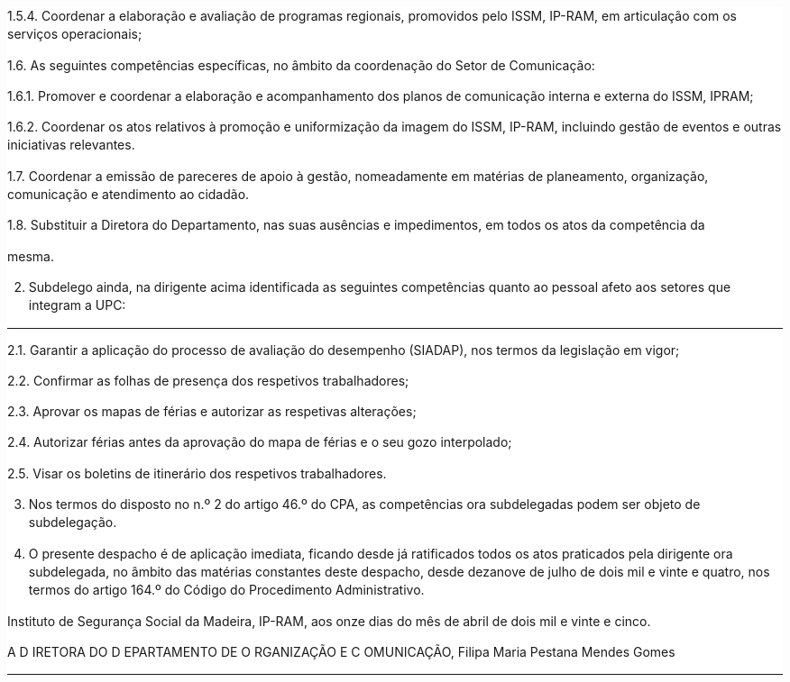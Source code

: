 
1.5.4. Coordenar a elaboração e avaliação de programas regionais, promovidos pelo ISSM, IP-RAM, em articulação com
os serviços operacionais;


1.6. As seguintes competências específicas, no âmbito da coordenação do Setor de Comunicação:

1.6.1. Promover e coordenar a elaboração e acompanhamento dos planos de comunicação interna e externa do ISSM, IPRAM;


1.6.2. Coordenar os atos relativos à promoção e uniformização da imagem do ISSM, IP-RAM, incluindo gestão de eventos
e outras iniciativas relevantes.


1.7. Coordenar a emissão de pareceres de apoio à gestão, nomeadamente em matérias de planeamento, organização,
comunicação e atendimento ao cidadão.


1.8. Substituir a Diretora do Departamento, nas suas ausências e impedimentos, em todos os atos da competência da

mesma.


2. Subdelego ainda, na dirigente acima identificada as seguintes competências quanto ao pessoal afeto aos setores que
integram a UPC:




---

2.1. Garantir a aplicação do processo de avaliação do desempenho (SIADAP), nos termos da legislação em vigor;

2.2. Confirmar as folhas de presença dos respetivos trabalhadores;

2.3. Aprovar os mapas de férias e autorizar as respetivas alterações;

2.4. Autorizar férias antes da aprovação do mapa de férias e o seu gozo interpolado;

2.5. Visar os boletins de itinerário dos respetivos trabalhadores.

3. Nos termos do disposto no n.º 2 do artigo 46.º do CPA, as competências ora subdelegadas podem ser objeto de
subdelegação.


4. O presente despacho é de aplicação imediata, ficando desde já ratificados todos os atos praticados pela dirigente ora
subdelegada, no âmbito das matérias constantes deste despacho, desde dezanove de julho de dois mil e vinte e quatro, nos
termos do artigo 164.º do Código do Procedimento Administrativo.


Instituto de Segurança Social da Madeira, IP-RAM, aos onze dias do mês de abril de dois mil e vinte e cinco.

A D IRETORA DO D EPARTAMENTO DE O RGANIZAÇÃO E C OMUNICAÇÃO, Filipa Maria Pestana Mendes Gomes




---

